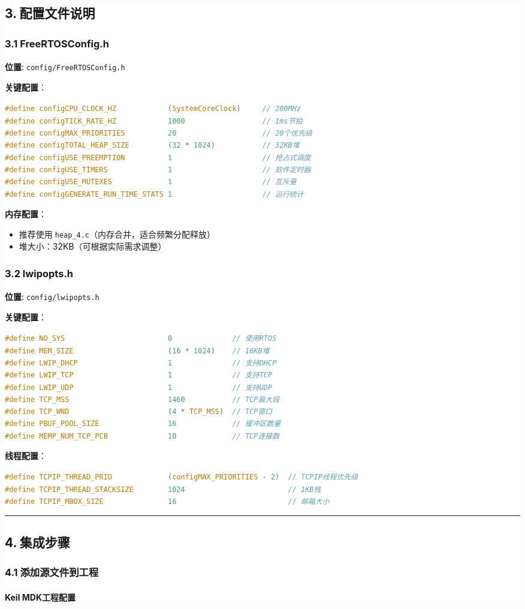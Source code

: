 
## 3. 配置文件说明

### 3.1 FreeRTOSConfig.h

**位置**: `config/FreeRTOSConfig.h`

**关键配置**：
```c
#define configCPU_CLOCK_HZ            (SystemCoreClock)     // 200MHz
#define configTICK_RATE_HZ            1000                  // 1ms节拍
#define configMAX_PRIORITIES          20                    // 20个优先级
#define configTOTAL_HEAP_SIZE         (32 * 1024)           // 32KB堆
#define configUSE_PREEMPTION          1                     // 抢占式调度
#define configUSE_TIMERS              1                     // 软件定时器
#define configUSE_MUTEXES             1                     // 互斥量
#define configGENERATE_RUN_TIME_STATS 1                     // 运行统计
```

**内存配置**：
- 推荐使用 `heap_4.c`（内存合并，适合频繁分配释放）
- 堆大小：32KB（可根据实际需求调整）

### 3.2 lwipopts.h

**位置**: `config/lwipopts.h`

**关键配置**：
```c
#define NO_SYS                        0              // 使用RTOS
#define MEM_SIZE                      (16 * 1024)    // 16KB堆
#define LWIP_DHCP                     1              // 支持DHCP
#define LWIP_TCP                      1              // 支持TCP
#define LWIP_UDP                      1              // 支持UDP
#define TCP_MSS                       1460           // TCP最大段
#define TCP_WND                       (4 * TCP_MSS)  // TCP窗口
#define PBUF_POOL_SIZE                16             // 缓冲区数量
#define MEMP_NUM_TCP_PCB              10             // TCP连接数
```

**线程配置**：
```c
#define TCPIP_THREAD_PRIO             (configMAX_PRIORITIES - 2)  // TCPIP线程优先级
#define TCPIP_THREAD_STACKSIZE        1024                        // 1KB栈
#define TCPIP_MBOX_SIZE               16                          // 邮箱大小
```

---

## 4. 集成步骤

### 4.1 添加源文件到工程

#### Keil MDK工程配置
